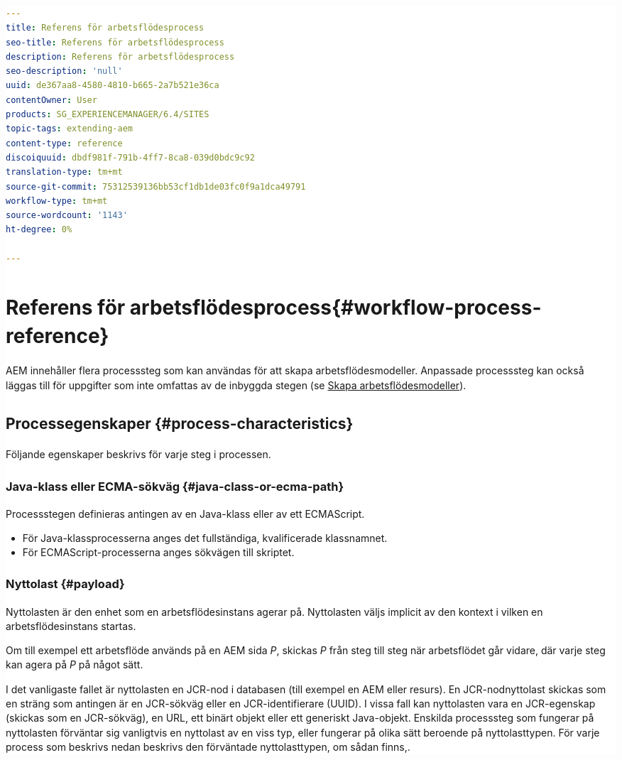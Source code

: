 ```yaml
---
title: Referens för arbetsflödesprocess
seo-title: Referens för arbetsflödesprocess
description: Referens för arbetsflödesprocess
seo-description: 'null'
uuid: de367aa8-4580-4810-b665-2a7b521e36ca
contentOwner: User
products: SG_EXPERIENCEMANAGER/6.4/SITES
topic-tags: extending-aem
content-type: reference
discoiquuid: dbdf981f-791b-4ff7-8ca8-039d0bdc9c92
translation-type: tm+mt
source-git-commit: 75312539136bb53cf1db1de03fc0f9a1dca49791
workflow-type: tm+mt
source-wordcount: '1143'
ht-degree: 0%

---
```



# Referens för arbetsflödesprocess{#workflow-process-reference}

AEM innehåller flera processsteg som kan användas för att skapa arbetsflödesmodeller. Anpassade processsteg kan också läggas till för uppgifter som inte omfattas av de inbyggda stegen (se [Skapa arbetsflödesmodeller](/help/sites-developing/workflows-models.md)).

## Processegenskaper {#process-characteristics}

Följande egenskaper beskrivs för varje steg i processen.

### Java-klass eller ECMA-sökväg {#java-class-or-ecma-path}

Processstegen definieras antingen av en Java-klass eller av ett ECMAScript.

* För Java-klassprocesserna anges det fullständiga, kvalificerade klassnamnet.
* För ECMAScript-processerna anges sökvägen till skriptet.

### Nyttolast {#payload}

Nyttolasten är den enhet som en arbetsflödesinstans agerar på. Nyttolasten väljs implicit av den kontext i vilken en arbetsflödesinstans startas.

Om till exempel ett arbetsflöde används på en AEM sida *P*, skickas *P* från steg till steg när arbetsflödet går vidare, där varje steg kan agera på *P* på något sätt.

I det vanligaste fallet är nyttolasten en JCR-nod i databasen (till exempel en AEM eller resurs). En JCR-nodnyttolast skickas som en sträng som antingen är en JCR-sökväg eller en JCR-identifierare (UUID). I vissa fall kan nyttolasten vara en JCR-egenskap (skickas som en JCR-sökväg), en URL, ett binärt objekt eller ett generiskt Java-objekt. Enskilda processsteg som fungerar på nyttolasten förväntar sig vanligtvis en nyttolast av en viss typ, eller fungerar på olika sätt beroende på nyttolasttypen. För varje process som beskrivs nedan beskrivs den förväntade nyttolasttypen, om sådan finns,.

